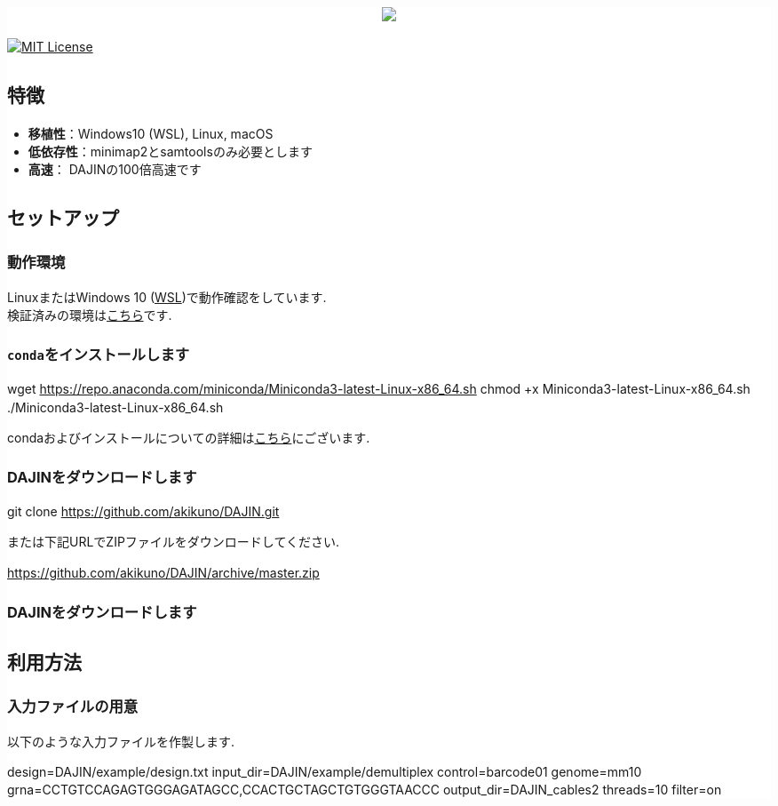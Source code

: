 
<p align="center">
<img src="https://github.com/akikuno/DAJIN/blob/master/misc/images/DAJIN-logo.png" width="90%">
</p>

[![MIT License](http://img.shields.io/badge/license-MIT-blue.svg?style=flat)](LICENSE)

## 特徴

- **移植性**：Windows10 (WSL), Linux, macOS
- **低依存性**：minimap2とsamtoolsのみ必要とします
- **高速**： DAJINの100倍高速です

## セットアップ

### 動作環境

LinuxまたはWindows 10 ([WSL](https://docs.microsoft.com/ja-jp/windows/wsl/install-win10))で動作確認をしています.  
検証済みの環境は[こちら](https://github.com/akikuno/DAJIN/blob/master/docs/TESTED_SYSTEMS.md)です.  

### `conda`をインストールします


wget https://repo.anaconda.com/miniconda/Miniconda3-latest-Linux-x86_64.sh
chmod +x Miniconda3-latest-Linux-x86_64.sh
./Miniconda3-latest-Linux-x86_64.sh

condaおよびインストールについての詳細は[こちら](https://docs.conda.io/projects/conda/en/latest/)にございます.  


### DAJINをダウンロードします

git clone https://github.com/akikuno/DAJIN.git

または下記URLでZIPファイルをダウンロードしてください.  

https://github.com/akikuno/DAJIN/archive/master.zip

### DAJINをダウンロードします


## 利用方法

### 入力ファイルの用意

以下のような入力ファイルを作製します.  

design=DAJIN/example/design.txt
input_dir=DAJIN/example/demultiplex
control=barcode01
genome=mm10
grna=CCTGTCCAGAGTGGGAGATAGCC,CCACTGCTAGCTGTGGGTAACCC
output_dir=DAJIN_cables2
threads=10
filter=on
